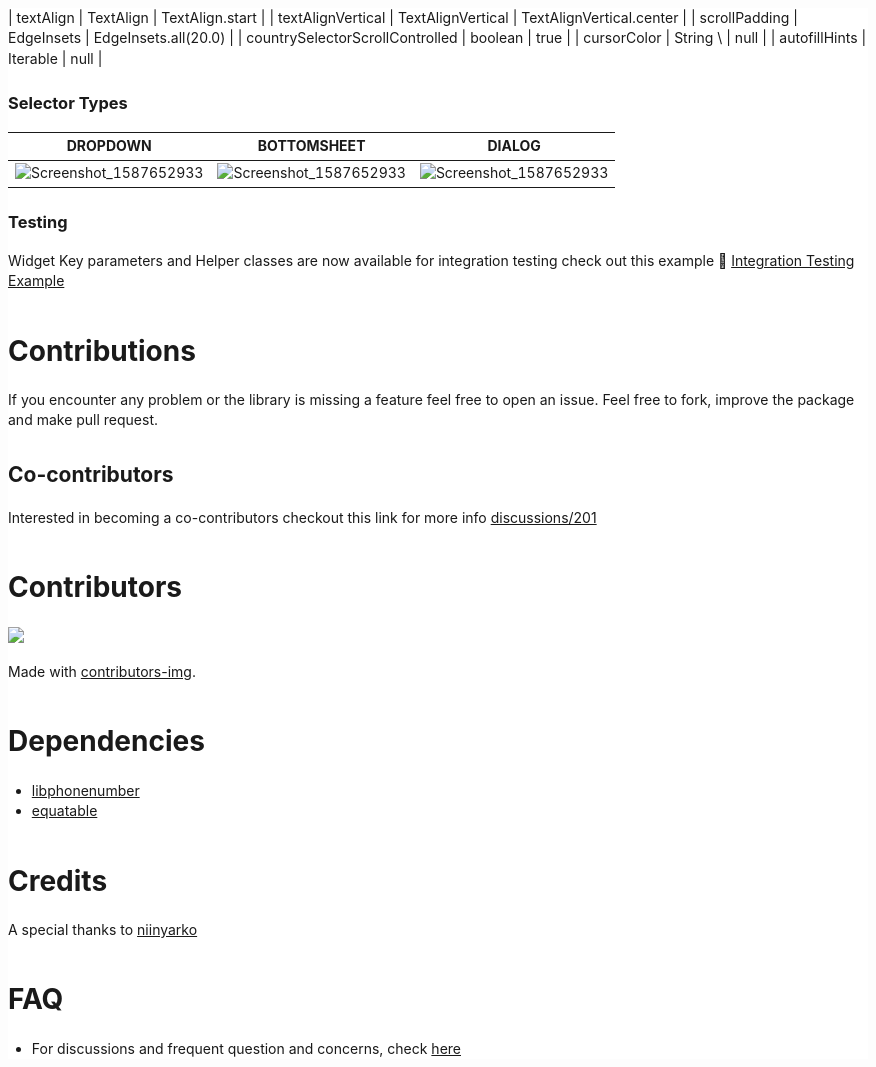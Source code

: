 | textAlign                           | TextAlign              |   TextAlign.start         |
| textAlignVertical                   | TextAlignVertical      | TextAlignVertical.center  |
| scrollPadding                       | EdgeInsets             | EdgeInsets.all(20.0)      |
| countrySelectorScrollControlled     | boolean                |        true               |
| cursorColor                         | String     \            |       null                |
| autofillHints                       | Iterable<String>       |       null                |

### Selector Types
| DROPDOWN | BOTTOMSHEET | DIALOG |
|----------|-------------|--------|
| <img src="https://user-images.githubusercontent.com/27495055/80116593-10a76200-857e-11ea-9600-f2cfef5b2965.png" height="430" alt="Screenshot_1587652933"/>         | <img src="https://user-images.githubusercontent.com/27495055/80116677-261c8c00-857e-11ea-8167-a3de563287f4.png" width="240" height="430" alt="Screenshot_1587652933"/>            | <img src="https://user-images.githubusercontent.com/27495055/80116721-3896c580-857e-11ea-84da-4efe13011d50.png" width="240" height="430" alt="Screenshot_1587652933"/>   |

### Testing
Widget Key parameters and Helper classes are now available for integration testing check out this example 🎯 [Integration Testing Example](https://gist.github.com/natintosh/b7b40d75240a65fdb63942a4b36753e5)


# Contributions
If you encounter any problem or the library is missing a feature feel free to open an issue. Feel free to fork, improve the package and make pull request.

## Co-contributors
Interested in becoming a co-contributors checkout this link for more info [discussions/201](https://github.com/natintosh/intl_phone_number_input/discussions/201)

# Contributors 
<a href="https://github.com/natintosh/intl_phone_number_input/graphs/contributors">
  <img src="https://contributors-img.web.app/image?repo=natintosh/intl_phone_number_input" />
</a>

Made with [contributors-img](https://contributors-img.web.app).

# Dependencies

* [libphonenumber](https://pub.dev/packages/libphonenumber)
* [equatable](https://pub.dev/packages/equatable)

# Credits

A special thanks to [niinyarko](https://github.com/niinyarko/flutter-international-phone-input)

# FAQ
* For discussions and frequent question and concerns, check [here](https://github.com/natintosh/intl_phone_number_input/discussions/159)
